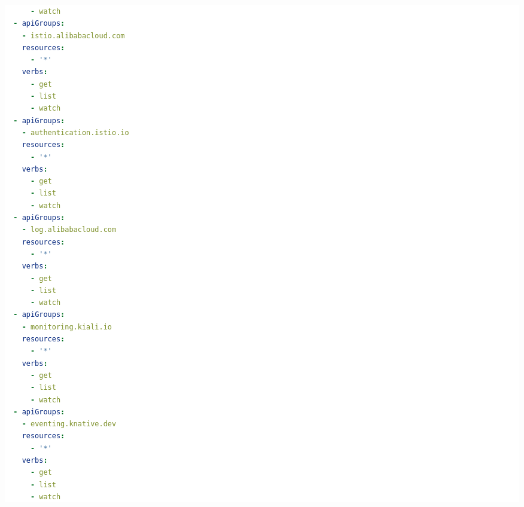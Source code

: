 ```yml
      - watch
  - apiGroups:
    - istio.alibabacloud.com
    resources:
      - '*'
    verbs:
      - get
      - list
      - watch
  - apiGroups:
    - authentication.istio.io
    resources:
      - '*'
    verbs:
      - get
      - list
      - watch
  - apiGroups:
    - log.alibabacloud.com
    resources:
      - '*'
    verbs:
      - get
      - list
      - watch
  - apiGroups:
    - monitoring.kiali.io
    resources:
      - '*'
    verbs:
      - get
      - list
      - watch
  - apiGroups:
    - eventing.knative.dev
    resources:
      - '*'
    verbs:
      - get
      - list
      - watch
```
